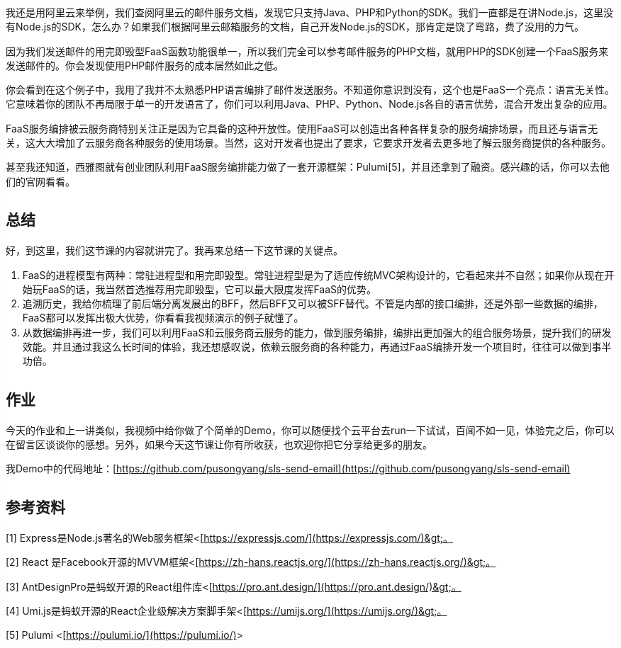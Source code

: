我还是用阿里云来举例，我们查阅阿里云的邮件服务文档，发现它只支持Java、PHP和Python的SDK。我们一直都是在讲Node.js，这里没有Node.js的SDK，怎么办？如果我们根据阿里云邮箱服务的文档，自己开发Node.js的SDK，那肯定是饶了弯路，费了没用的力气。

因为我们发送邮件的用完即毁型FaaS函数功能很单一，所以我们完全可以参考邮件服务的PHP文档，就用PHP的SDK创建一个FaaS服务来发送邮件的。你会发现使用PHP邮件服务的成本居然如此之低。

<video poster="https://media001.geekbang.org/af58590691bc48c9b99ded23575e854c/snapshots/94bc417d5b8a472080439dd788527ede-00005.jpg" preload="none" controls=""><source src="https://media001.geekbang.org/customerTrans/7264ef1853aeb04326c1b89724de902a/4926d6b2-1719cc01371-0000-0000-01d-dbacd.mp4" type="video/mp4"></video>

你会看到在这个例子中，我用了我并不太熟悉PHP语言编排了邮件发送服务。不知道你意识到没有，这个也是FaaS一个亮点：语言无关性。它意味着你的团队不再局限于单一的开发语言了，你们可以利用Java、PHP、Python、Node.js各自的语言优势，混合开发出复杂的应用。

FaaS服务编排被云服务商特别关注正是因为它具备的这种开放性。使用FaaS可以创造出各种各样复杂的服务编排场景，而且还与语言无关，这大大增加了云服务商各种服务的使用场景。当然，这对开发者也提出了要求，它要求开发者去更多地了解云服务商提供的各种服务。

甚至我还知道，西雅图就有创业团队利用FaaS服务编排能力做了一套开源框架：Pulumi[5]，并且还拿到了融资。感兴趣的话，你可以去他们的官网看看。

## 总结

好，到这里，我们这节课的内容就讲完了。我再来总结一下这节课的关键点。

1. FaaS的进程模型有两种：常驻进程型和用完即毁型。常驻进程型是为了适应传统MVC架构设计的，它看起来并不自然；如果你从现在开始玩FaaS的话，我当然首选推荐用完即毁型，它可以最大限度发挥FaaS的优势。
1. 追溯历史，我给你梳理了前后端分离发展出的BFF，然后BFF又可以被SFF替代。不管是内部的接口编排，还是外部一些数据的编排，FaaS都可以发挥出极大优势，你看看我视频演示的例子就懂了。
1. 从数据编排再进一步，我们可以利用FaaS和云服务商云服务的能力，做到服务编排，编排出更加强大的组合服务场景，提升我们的研发效能。并且通过我这么长时间的体验，我还想感叹说，依赖云服务商的各种能力，再通过FaaS编排开发一个项目时，往往可以做到事半功倍。

## 作业

今天的作业和上一讲类似，我视频中给你做了个简单的Demo，你可以随便找个云平台去run一下试试，百闻不如一见，体验完之后，你可以在留言区谈谈你的感想。另外，如果今天这节课让你有所收获，也欢迎你把它分享给更多的朋友。

我Demo中的代码地址：[https://github.com/pusongyang/sls-send-email](https://github.com/pusongyang/sls-send-email)

## 参考资料

[1] Express是Node.js著名的Web服务框架&lt;[https://expressjs.com/](https://expressjs.com/)&gt;。

[2] React 是Facebook开源的MVVM框架&lt;[https://zh-hans.reactjs.org/](https://zh-hans.reactjs.org/)&gt;。

[3] AntDesignPro是蚂蚁开源的React组件库&lt;[https://pro.ant.design/](https://pro.ant.design/)&gt;。

[4] Umi.js是蚂蚁开源的React企业级解决方案脚手架&lt;[https://umijs.org/](https://umijs.org/)&gt;。

[5] Pulumi &lt;[https://pulumi.io/](https://pulumi.io/)&gt;
